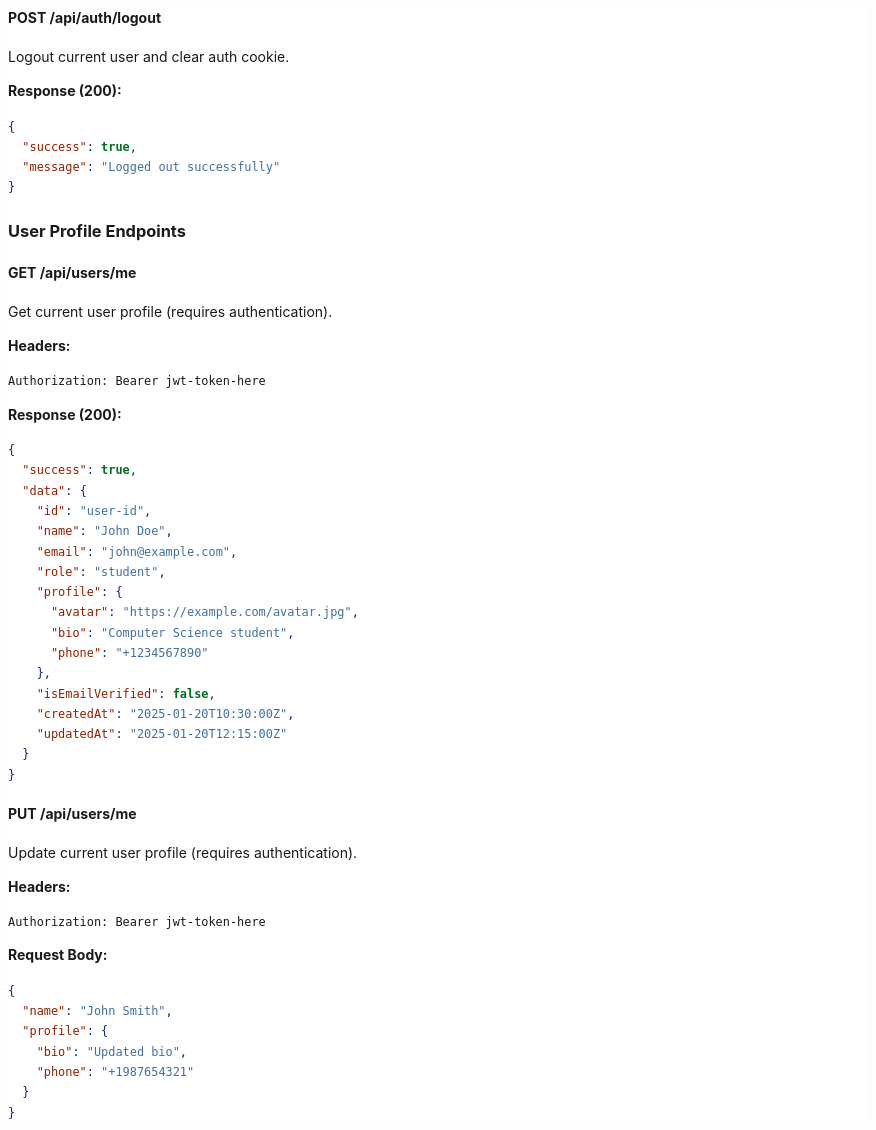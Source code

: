 
#### POST /api/auth/logout
Logout current user and clear auth cookie.

**Response (200):**
```json
{
  "success": true,
  "message": "Logged out successfully"
}
```

### User Profile Endpoints

#### GET /api/users/me
Get current user profile (requires authentication).

**Headers:**
```
Authorization: Bearer jwt-token-here
```

**Response (200):**
```json
{
  "success": true,
  "data": {
    "id": "user-id",
    "name": "John Doe",
    "email": "john@example.com",
    "role": "student",
    "profile": {
      "avatar": "https://example.com/avatar.jpg",
      "bio": "Computer Science student",
      "phone": "+1234567890"
    },
    "isEmailVerified": false,
    "createdAt": "2025-01-20T10:30:00Z",
    "updatedAt": "2025-01-20T12:15:00Z"
  }
}
```

#### PUT /api/users/me
Update current user profile (requires authentication).

**Headers:**
```
Authorization: Bearer jwt-token-here
```

**Request Body:**
```json
{
  "name": "John Smith",
  "profile": {
    "bio": "Updated bio",
    "phone": "+1987654321"
  }
}
```
